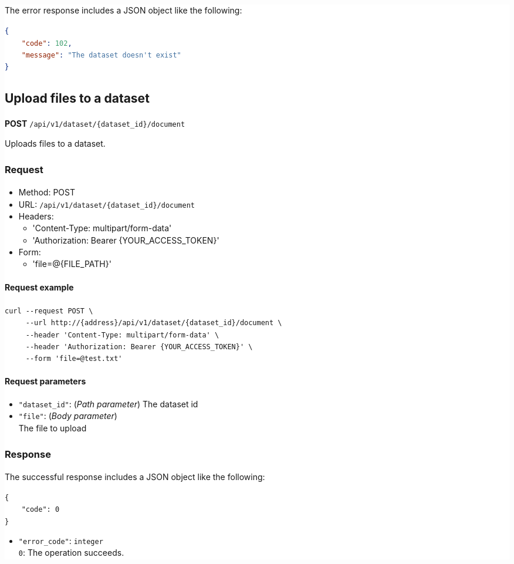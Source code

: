   
The error response includes a JSON object like the following:

```json
{
    "code": 102,
    "message": "The dataset doesn't exist"
}
```

## Upload files to a dataset

**POST** `/api/v1/dataset/{dataset_id}/document`

Uploads files to a dataset. 

### Request

- Method: POST
- URL: `/api/v1/dataset/{dataset_id}/document`
- Headers:
  - 'Content-Type: multipart/form-data'
  - 'Authorization: Bearer {YOUR_ACCESS_TOKEN}'
- Form:
  - 'file=@{FILE_PATH}'

#### Request example

```shell
curl --request POST \
     --url http://{address}/api/v1/dataset/{dataset_id}/document \
     --header 'Content-Type: multipart/form-data' \
     --header 'Authorization: Bearer {YOUR_ACCESS_TOKEN}' \
     --form 'file=@test.txt'
```

#### Request parameters

- `"dataset_id"`: (*Path parameter*)
    The dataset id
- `"file"`: (*Body parameter*)  
    The file to upload

### Response

The successful response includes a JSON object like the following:

```shell
{
    "code": 0 
}
```

- `"error_code"`: `integer`  
  `0`: The operation succeeds.

